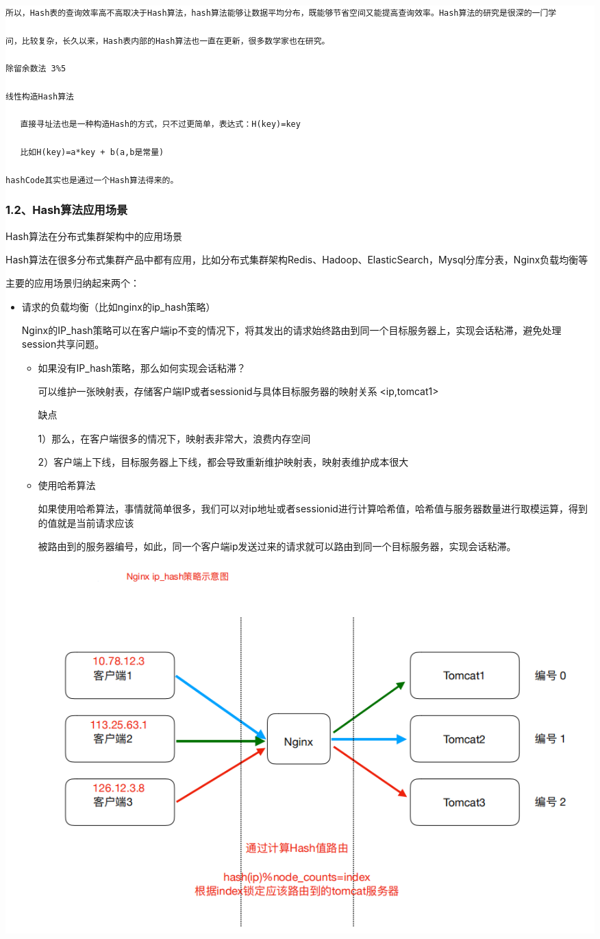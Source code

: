     所以，Hash表的查询效率⾼不⾼取决于Hash算法，hash算法能够让数据平均分布，既能够节省空间⼜能提⾼查询效率。Hash算法的研究是很深的⼀⻔学

    问，⽐较复杂，⻓久以来，Hash表内部的Hash算法也⼀直在更新，很多数学家也在研究。

    除留余数法 3%5

    线性构造Hash算法

    ​	直接寻址法也是⼀种构造Hash的⽅式，只不过更简单，表达式：H(key)=key

    ​	⽐如H(key)=a*key + b(a,b是常量)

    hashCode其实也是通过⼀个Hash算法得来的。

### 1.2、Hash算法应⽤场景

Hash算法在分布式集群架构中的应⽤场景

Hash算法在很多分布式集群产品中都有应⽤，⽐如分布式集群架构Redis、Hadoop、ElasticSearch，Mysql分库分表，Nginx负载均衡等

主要的应⽤场景归纳起来两个：

- 请求的负载均衡（⽐如nginx的ip_hash策略）

  Nginx的IP_hash策略可以在客户端ip不变的情况下，将其发出的请求始终路由到同⼀个⽬标服务器上，实现会话粘滞，避免处理session共享问题。

  - 如果没有IP_hash策略，那么如何实现会话粘滞？

    可以维护⼀张映射表，存储客户端IP或者sessionid与具体⽬标服务器的映射关系 <ip,tomcat1>

    缺点

    1）那么，在客户端很多的情况下，映射表⾮常⼤，浪费内存空间

    2）客户端上下线，⽬标服务器上下线，都会导致重新维护映射表，映射表维护成本很⼤

  - 使⽤哈希算法

    如果使⽤哈希算法，事情就简单很多，我们可以对ip地址或者sessionid进⾏计算哈希值，哈希值与服务器数量进⾏取模运算，得到的值就是当前请求应该

    被路由到的服务器编号，如此，同⼀个客户端ip发送过来的请求就可以路由到同⼀个⽬标服务器，实现会话粘滞。

    ![](../img/cluster/cluster-img-7.png)

